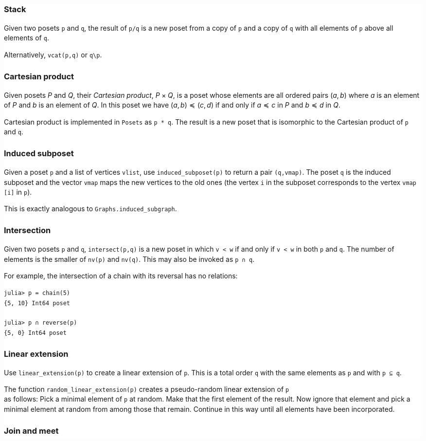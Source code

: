 ### Stack

Given two posets `p` and `q`, the result of `p/q` is a new poset from a copy of `p` 
and a copy of `q` with all elements of `p` above all elements of `q`. 

Alternatively, `vcat(p,q)` or  `q\p`.

### Cartesian product 

Given posets $P$ and $Q$, their *Cartesian product*, $P \times Q$, is a poset whose 
elements are all ordered pairs $(a,b)$ where $a$ is an element of $P$ and $b$ is an element
of $Q$. In this poset we have $(a,b)\preceq(c,d)$ if and only if $a\preceq c$ in $P$ and 
$b\preceq d$ in $Q$.

Cartesian product is implemented in `Posets` as `p * q`. The result is a new poset 
that is isomorphic to the Cartesian product of `p` and `q`. 

### Induced subposet

Given a poset `p` and a list of vertices `vlist`, use `induced_subposet(p)` to return a 
pair `(q,vmap)`. The poset `q` is the induced subposet and the vector `vmap` maps
the new vertices to the old ones 
(the vertex `i` in the subposet corresponds to the vertex `vmap[i]` in `p`).

This is exactly analogous to `Graphs.induced_subgraph`. 

### Intersection

Given two posets `p` and `q`, `intersect(p,q)` is a new poset in which `v < w` if and only 
if `v < w` in both `p` and `q`. The number of elements is the smaller of `nv(p)` and `nv(q)`.
This may also be invoked as `p ∩ q`. 

For example, the intersection of a chain with its reversal has no relations:
```
julia> p = chain(5)
{5, 10} Int64 poset

julia> p ∩ reverse(p)
{5, 0} Int64 poset
```

### Linear extension

Use `linear_extension(p)` to create  a linear extension of `p`. 
This is a total order `q` with the same elements as `p` and with `p ⊆ q`. 

The function `random_linear_extension(p)` creates a pseudo-random linear extension of `p`  
as follows: Pick a minimal element of `p` at random. Make that the first element
of the result. Now ignore that element and pick a minimal element at random from 
among those that remain. Continue in this way until all elements have been 
incorporated. 

### Join and meet
